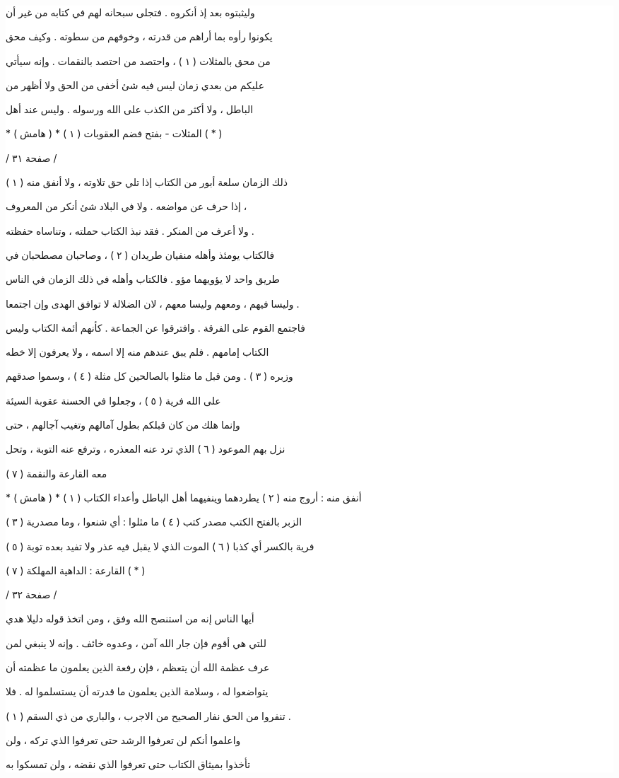 وليثبتوه بعد إذ أنكروه . فتجلى سبحانه لهم في كتابه من غير أن

يكونوا رأوه بما أراهم من قدرته ، وخوفهم من سطوته . وكيف محق

من محق بالمثلات ( ١ ) ، واحتصد من احتصد بالنقمات . وإنه سيأتي

عليكم من بعدي زمان ليس فيه شئ أخفى من الحق ولا أظهر من

الباطل ، ولا أكثر من الكذب على الله ورسوله . وليس عند أهل

\* ( هامش ) \* ( ١ ) المثلات - بفتح فضم العقوبات ( \* )

/ صفحة ٣١ /

ذلك الزمان سلعة أبور من الكتاب إذا تلي حق تلاوته ، ولا أنفق منه ( ١ )

إذا حرف عن مواضعه . ولا في البلاد شئ أنكر من المعروف ،

ولا أعرف من المنكر . فقد نبذ الكتاب حملته ، وتناساه حفظته .

فالكتاب يومئذ وأهله منفيان طريدان ( ٢ ) ، وصاحبان مصطحبان في

طريق واحد لا يؤويهما مؤو . فالكتاب وأهله في ذلك الزمان في الناس

وليسا فيهم ، ومعهم وليسا معهم ، لان الضلالة لا توافق الهدى وإن اجتمعا .

فاجتمع القوم على الفرقة . وافترقوا عن الجماعة . كأنهم أئمة الكتاب وليس

الكتاب إمامهم . فلم يبق عندهم منه إلا اسمه ، ولا يعرفون إلا خطه

وزبره ( ٣ ) . ومن قبل ما مثلوا بالصالحين كل مثلة ( ٤ ) ، وسموا صدقهم

على الله فرية ( ٥ ) ، وجعلوا في الحسنة عقوبة السيئة

وإنما هلك من كان قبلكم بطول آمالهم وتغيب آجالهم ، حتى

نزل بهم الموعود ( ٦ ) الذي ترد عنه المعذره ، وترفع عنه التوبة ، وتحل

معه القارعة والنقمة ( ٧ )

\* ( هامش ) \* ( ١ ) أنفق منه : أروج منه ( ٢ ) يطردهما وينفيهما أهل
الباطل وأعداء الكتاب

( ٣ ) الزبر بالفتح الكتب مصدر كتب ( ٤ ) ما مثلوا : أي شنعوا ، وما مصدرية

( ٥ ) فرية بالكسر أي كذبا ( ٦ ) الموت الذي لا يقبل فيه عذر ولا تفيد بعده
توبة

( ٧ ) القارعة : الداهية المهلكة ( \* )

/ صفحة ٣٢ /

أيها الناس إنه من استنصح الله وفق ، ومن اتخذ قوله دليلا هدي

للتي هي أقوم فإن جار الله آمن ، وعدوه خائف . وإنه لا ينبغي لمن

عرف عظمة الله أن يتعظم ، فإن رفعة الذين يعلمون ما عظمته أن

يتواضعوا له ، وسلامة الذين يعلمون ما قدرته أن يستسلموا له . فلا

تنفروا من الحق نفار الصحيح من الاجرب ، والباري من ذي السقم ( ١ ) .

واعلموا أنكم لن تعرفوا الرشد حتى تعرفوا الذي تركه ، ولن

تأخذوا بميثاق الكتاب حتى تعرفوا الذي نقضه ، ولن تمسكوا به

